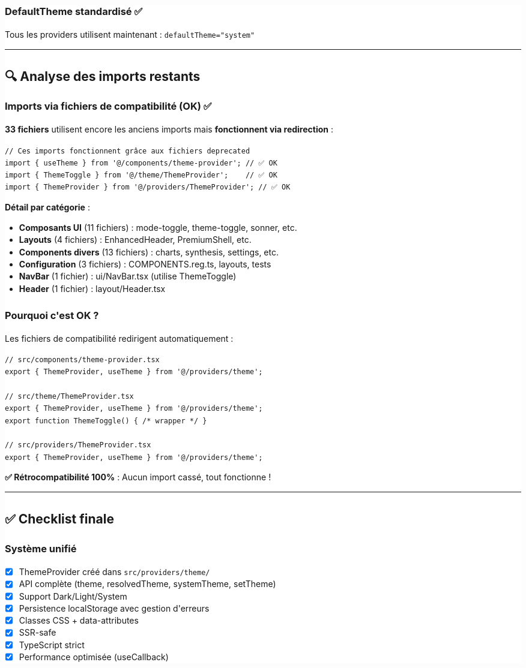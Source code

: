 ### DefaultTheme standardisé ✅

Tous les providers utilisent maintenant : `defaultTheme="system"`

---

## 🔍 Analyse des imports restants

### Imports via fichiers de compatibilité (OK) ✅

**33 fichiers** utilisent encore les anciens imports mais **fonctionnent via redirection** :

```tsx
// Ces imports fonctionnent grâce aux fichiers deprecated
import { useTheme } from '@/components/theme-provider'; // ✅ OK
import { ThemeToggle } from '@/theme/ThemeProvider';    // ✅ OK
import { ThemeProvider } from '@/providers/ThemeProvider'; // ✅ OK
```

**Détail par catégorie** :

- **Composants UI** (11 fichiers) : mode-toggle, theme-toggle, sonner, etc.
- **Layouts** (4 fichiers) : EnhancedHeader, PremiumShell, etc.
- **Components divers** (13 fichiers) : charts, synthesis, settings, etc.
- **Configuration** (3 fichiers) : COMPONENTS.reg.ts, layouts, tests
- **NavBar** (1 fichier) : ui/NavBar.tsx (utilise ThemeToggle)
- **Header** (1 fichier) : layout/Header.tsx

### Pourquoi c'est OK ?

Les fichiers de compatibilité redirigent automatiquement :

```tsx
// src/components/theme-provider.tsx
export { ThemeProvider, useTheme } from '@/providers/theme';

// src/theme/ThemeProvider.tsx
export { ThemeProvider, useTheme } from '@/providers/theme';
export function ThemeToggle() { /* wrapper */ }

// src/providers/ThemeProvider.tsx
export { ThemeProvider, useTheme } from '@/providers/theme';
```

**✅ Rétrocompatibilité 100%** : Aucun import cassé, tout fonctionne !

---

## ✅ Checklist finale

### Système unifié

- [x] ThemeProvider créé dans `src/providers/theme/`
- [x] API complète (theme, resolvedTheme, systemTheme, setTheme)
- [x] Support Dark/Light/System
- [x] Persistence localStorage avec gestion d'erreurs
- [x] Classes CSS + data-attributes
- [x] SSR-safe
- [x] TypeScript strict
- [x] Performance optimisée (useCallback)
